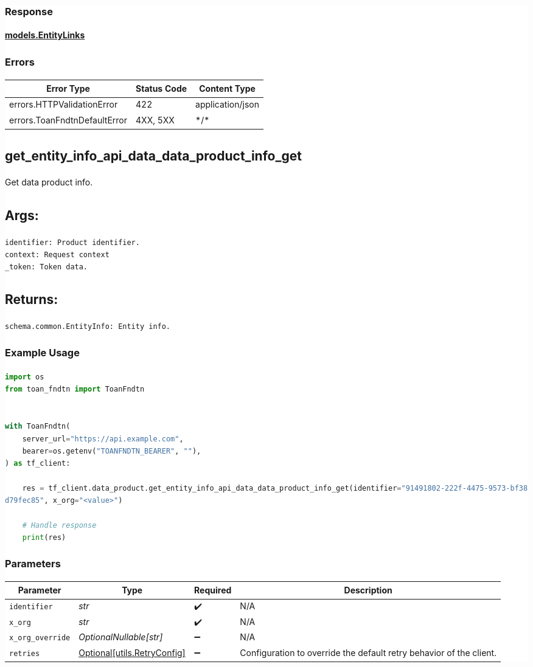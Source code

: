 ### Response

**[models.EntityLinks](../../models/entitylinks.md)**

### Errors

| Error Type                   | Status Code                  | Content Type                 |
| ---------------------------- | ---------------------------- | ---------------------------- |
| errors.HTTPValidationError   | 422                          | application/json             |
| errors.ToanFndtnDefaultError | 4XX, 5XX                     | \*/\*                        |

## get_entity_info_api_data_data_product_info_get

Get data product info.

Args:
----
    identifier: Product identifier.
    context: Request context
    _token: Token data.

Returns:
--------
    schema.common.EntityInfo: Entity info.

### Example Usage


```python
import os
from toan_fndtn import ToanFndtn


with ToanFndtn(
    server_url="https://api.example.com",
    bearer=os.getenv("TOANFNDTN_BEARER", ""),
) as tf_client:

    res = tf_client.data_product.get_entity_info_api_data_data_product_info_get(identifier="91491802-222f-4475-9573-bf38d79fec85", x_org="<value>")

    # Handle response
    print(res)

```

### Parameters

| Parameter                                                           | Type                                                                | Required                                                            | Description                                                         |
| ------------------------------------------------------------------- | ------------------------------------------------------------------- | ------------------------------------------------------------------- | ------------------------------------------------------------------- |
| `identifier`                                                        | *str*                                                               | :heavy_check_mark:                                                  | N/A                                                                 |
| `x_org`                                                             | *str*                                                               | :heavy_check_mark:                                                  | N/A                                                                 |
| `x_org_override`                                                    | *OptionalNullable[str]*                                             | :heavy_minus_sign:                                                  | N/A                                                                 |
| `retries`                                                           | [Optional[utils.RetryConfig]](../../models/utils/retryconfig.md)    | :heavy_minus_sign:                                                  | Configuration to override the default retry behavior of the client. |
